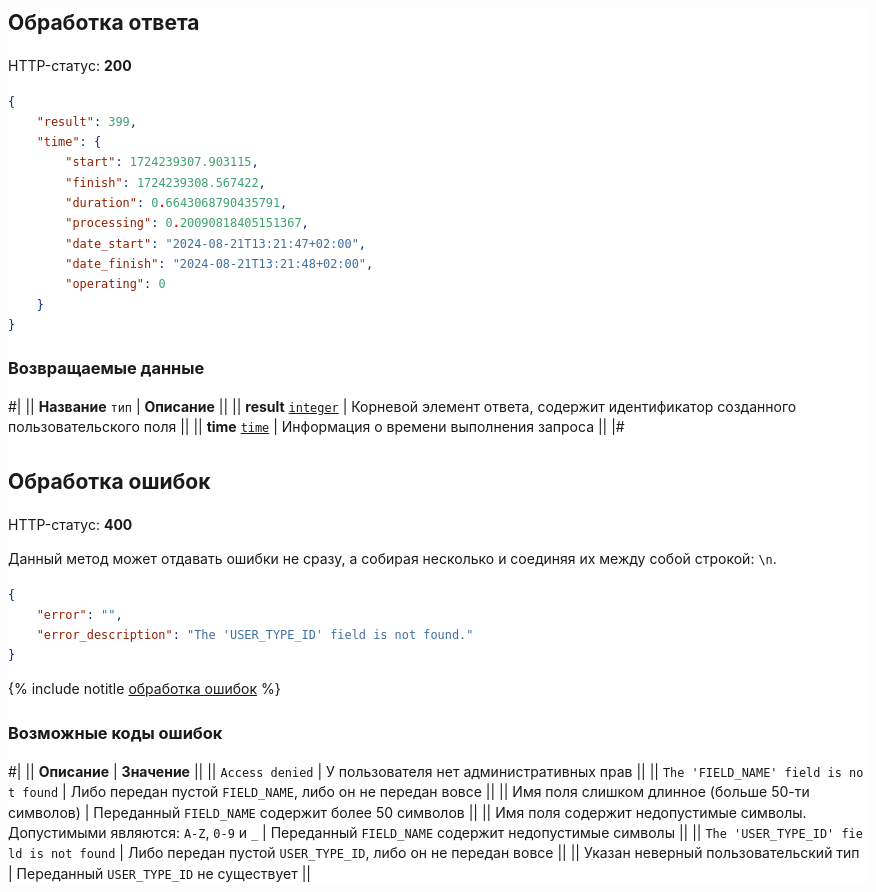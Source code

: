 ## Обработка ответа

HTTP-статус: **200**

```json
{
    "result": 399,
    "time": {
        "start": 1724239307.903115,
        "finish": 1724239308.567422,
        "duration": 0.6643068790435791,
        "processing": 0.20090818405151367,
        "date_start": "2024-08-21T13:21:47+02:00",
        "date_finish": "2024-08-21T13:21:48+02:00",
        "operating": 0
    }
}
```

### Возвращаемые данные

#|
|| **Название**
`тип` | **Описание** ||
|| **result**
[`integer`][1] | Корневой элемент ответа, содержит идентификатор созданного пользовательского поля ||
|| **time**
[`time`](../../../data-types.md#time) | Информация о времени выполнения запроса ||
|#

## Обработка ошибок

HTTP-статус: **400**

Данный метод может отдавать ошибки не сразу, а собирая несколько и соединяя их между собой строкой: `\n`.

```json
{
    "error": "",
    "error_description": "The 'USER_TYPE_ID' field is not found."
}
```

{% include notitle [обработка ошибок](../../../../_includes/error-info.md) %}

### Возможные коды ошибок

#|
|| **Описание** | **Значение** ||
|| `Access denied` | У пользователя нет административных прав ||
|| `The 'FIELD_NAME' field is not found` | Либо передан пустой `FIELD_NAME`, либо он не передан вовсе ||
|| Имя поля слишком длинное (больше 50-ти символов) | Переданный `FIELD_NAME` содержит более 50 символов ||
|| Имя поля содержит недопустимые символы. Допустимыми являются: `A-Z`, `0-9` и `_` | Переданный `FIELD_NAME` содержит недопустимые символы ||
|| `The 'USER_TYPE_ID' field is not found` | Либо передан пустой `USER_TYPE_ID`, либо он не передан вовсе ||
|| Указан неверный пользовательский тип | Переданный `USER_TYPE_ID` не существует ||

[1]: ../../../data-types.md